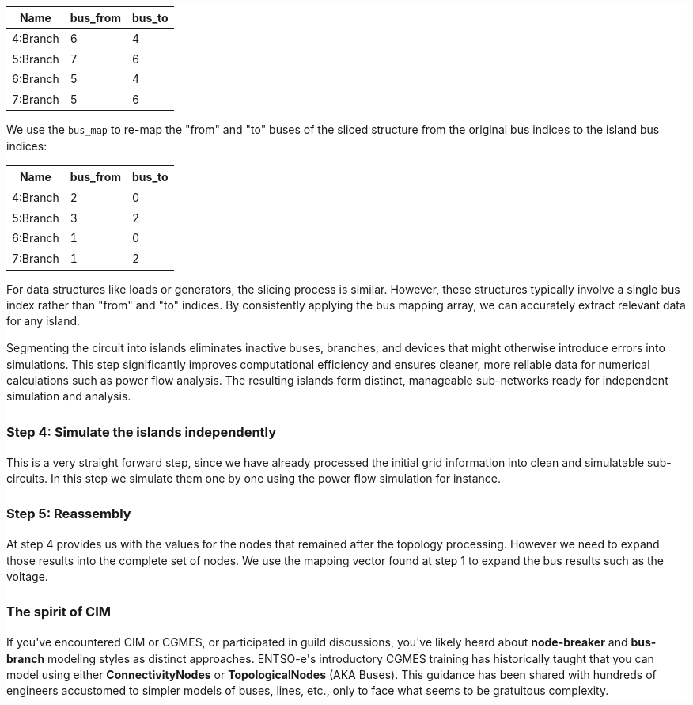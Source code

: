 | Name     | bus_from | bus_to |
|----------|----------|--------|
| 4:Branch | 6        | 4      |
| 5:Branch | 7        | 6      |
| 6:Branch | 5        | 4      |
| 7:Branch | 5        | 6      |

We use the `bus_map` to re-map the "from" and "to" buses of the sliced structure
from the original bus indices to the island bus indices:

| Name     | bus_from | bus_to |
|----------|----------|--------|
| 4:Branch | 2        | 0      |
| 5:Branch | 3        | 2      |
| 6:Branch | 1        | 0      |
| 7:Branch | 1        | 2      |

For data structures like loads or generators, the slicing process is similar. However, these
structures typically involve a single bus index rather than "from" and "to" indices.
By consistently applying the bus mapping array, we can accurately extract relevant
data for any island.

Segmenting the circuit into islands eliminates inactive buses, branches, and devices
that might otherwise introduce errors into simulations. This step significantly
improves computational efficiency and ensures cleaner, more reliable data for
numerical calculations such as power flow analysis. The resulting islands form
distinct, manageable sub-networks ready for independent simulation and analysis.

### Step 4: Simulate the islands independently

This is a very straight forward step, since we have already processed
the initial grid information into clean and simulatable sub-circuits.
In this step we simulate them one by one using the power flow simulation for instance.

### Step 5: Reassembly 

At step 4 provides us with the values for the nodes that remained after the topology processing.
However we need to expand those results into the complete set of nodes.
We use the mapping vector found at step 1 to expand the bus results such as the voltage.


### The spirit of CIM

If you've encountered CIM or CGMES, or participated in guild discussions, you've
likely heard about **node-breaker** and **bus-branch** modeling styles as distinct
approaches. ENTSO-e's introductory CGMES training has historically taught that
you can model using either **ConnectivityNodes** or **TopologicalNodes** (AKA Buses).
This guidance has been shared with hundreds of engineers accustomed to simpler
models of buses, lines, etc., only to face what seems to be gratuitous complexity.
